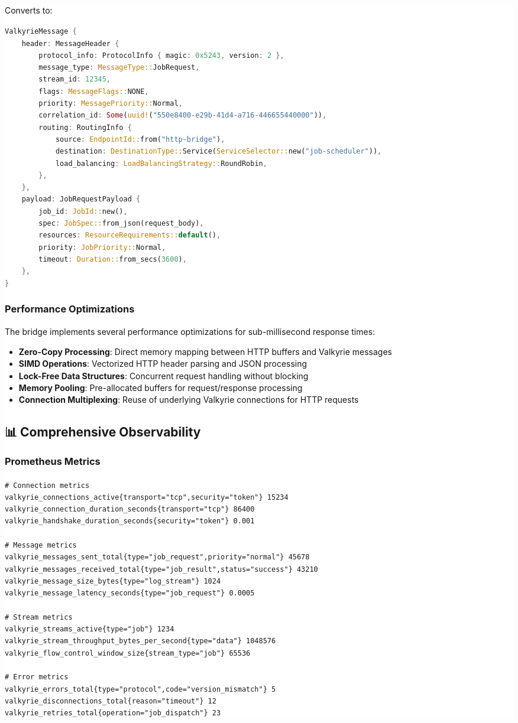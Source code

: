 Converts to:

```rust
ValkyrieMessage {
    header: MessageHeader {
        protocol_info: ProtocolInfo { magic: 0x5243, version: 2 },
        message_type: MessageType::JobRequest,
        stream_id: 12345,
        flags: MessageFlags::NONE,
        priority: MessagePriority::Normal,
        correlation_id: Some(uuid!("550e8400-e29b-41d4-a716-446655440000")),
        routing: RoutingInfo {
            source: EndpointId::from("http-bridge"),
            destination: DestinationType::Service(ServiceSelector::new("job-scheduler")),
            load_balancing: LoadBalancingStrategy::RoundRobin,
        },
    },
    payload: JobRequestPayload {
        job_id: JobId::new(),
        spec: JobSpec::from_json(request_body),
        resources: ResourceRequirements::default(),
        priority: JobPriority::Normal,
        timeout: Duration::from_secs(3600),
    },
}
```

### Performance Optimizations

The bridge implements several performance optimizations for sub-millisecond response times:

- **Zero-Copy Processing**: Direct memory mapping between HTTP buffers and Valkyrie messages
- **SIMD Operations**: Vectorized HTTP header parsing and JSON processing
- **Lock-Free Data Structures**: Concurrent request handling without blocking
- **Memory Pooling**: Pre-allocated buffers for request/response processing
- **Connection Multiplexing**: Reuse of underlying Valkyrie connections for HTTP requests

## 📊 Comprehensive Observability

### Prometheus Metrics

```
# Connection metrics
valkyrie_connections_active{transport="tcp",security="token"} 15234
valkyrie_connection_duration_seconds{transport="tcp"} 86400
valkyrie_handshake_duration_seconds{security="token"} 0.001

# Message metrics
valkyrie_messages_sent_total{type="job_request",priority="normal"} 45678
valkyrie_messages_received_total{type="job_result",status="success"} 43210
valkyrie_message_size_bytes{type="log_stream"} 1024
valkyrie_message_latency_seconds{type="job_request"} 0.0005

# Stream metrics
valkyrie_streams_active{type="job"} 1234
valkyrie_stream_throughput_bytes_per_second{type="data"} 1048576
valkyrie_flow_control_window_size{stream_type="job"} 65536

# Error metrics
valkyrie_errors_total{type="protocol",code="version_mismatch"} 5
valkyrie_disconnections_total{reason="timeout"} 12
valkyrie_retries_total{operation="job_dispatch"} 23
```
